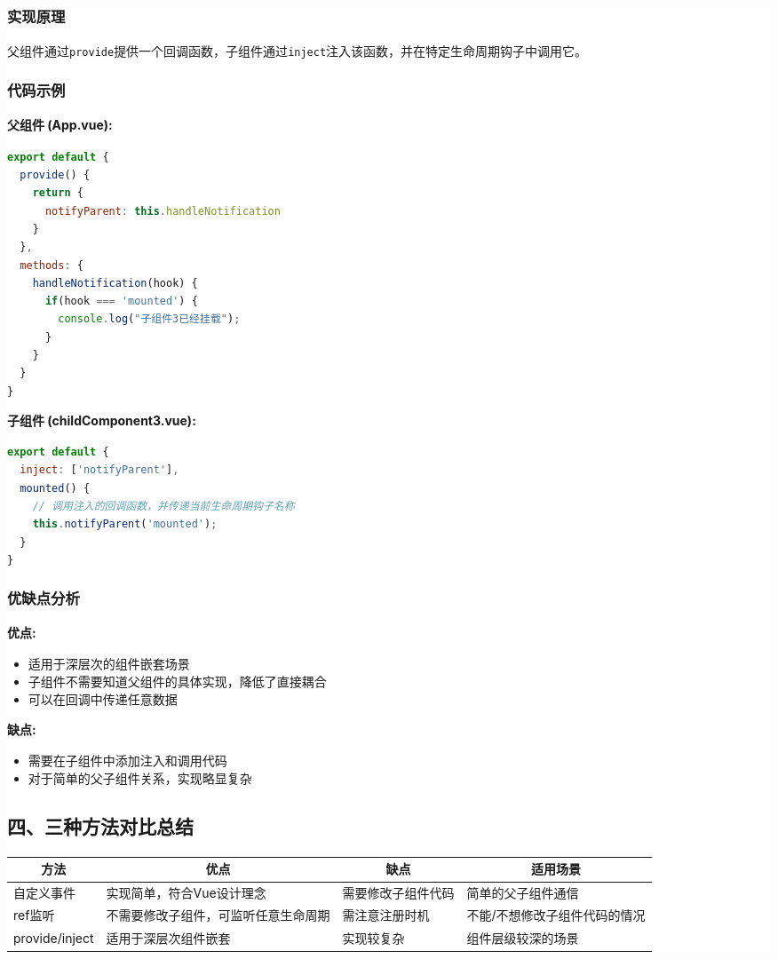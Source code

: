 ### 实现原理

父组件通过`provide`提供一个回调函数，子组件通过`inject`注入该函数，并在特定生命周期钩子中调用它。

### 代码示例

**父组件 (App.vue):**

```javascript
export default {
  provide() {
    return {
      notifyParent: this.handleNotification
    }
  },
  methods: {
    handleNotification(hook) {
      if(hook === 'mounted') {
        console.log("子组件3已经挂载");
      }
    }
  }
}
```

**子组件 (childComponent3.vue):**

```javascript
export default {
  inject: ['notifyParent'],
  mounted() {
    // 调用注入的回调函数，并传递当前生命周期钩子名称
    this.notifyParent('mounted');
  }
}
```

### 优缺点分析

**优点:**
- 适用于深层次的组件嵌套场景
- 子组件不需要知道父组件的具体实现，降低了直接耦合
- 可以在回调中传递任意数据

**缺点:**
- 需要在子组件中添加注入和调用代码
- 对于简单的父子组件关系，实现略显复杂

## 四、三种方法对比总结

| 方法 | 优点 | 缺点 | 适用场景 |
|------|------|------|----------|
| 自定义事件 | 实现简单，符合Vue设计理念 | 需要修改子组件代码 | 简单的父子组件通信 |
| ref监听 | 不需要修改子组件，可监听任意生命周期 | 需注意注册时机 | 不能/不想修改子组件代码的情况 |
| provide/inject | 适用于深层次组件嵌套 | 实现较复杂 | 组件层级较深的场景 |
